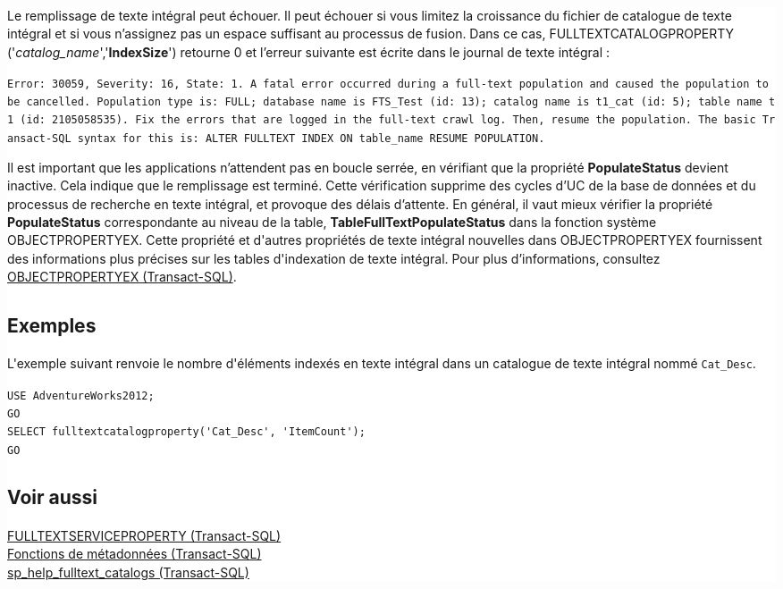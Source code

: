Le remplissage de texte intégral peut échouer. Il peut échouer si vous limitez la croissance du fichier de catalogue de texte intégral et si vous n’assignez pas un espace suffisant au processus de fusion. Dans ce cas, FULLTEXTCATALOGPROPERTY ('_catalog\_name_','**IndexSize**') retourne 0 et l’erreur suivante est écrite dans le journal de texte intégral :  
  
`Error: 30059, Severity: 16, State: 1. A fatal error occurred during a full-text population and caused the population to be cancelled. Population type is: FULL; database name is FTS_Test (id: 13); catalog name is t1_cat (id: 5); table name t1 (id: 2105058535). Fix the errors that are logged in the full-text crawl log. Then, resume the population. The basic Transact-SQL syntax for this is: ALTER FULLTEXT INDEX ON table_name RESUME POPULATION.`  
  
Il est important que les applications n’attendent pas en boucle serrée, en vérifiant que la propriété **PopulateStatus** devient inactive. Cela indique que le remplissage est terminé. Cette vérification supprime des cycles d’UC de la base de données et du processus de recherche en texte intégral, et provoque des délais d’attente. En général, il vaut mieux vérifier la propriété **PopulateStatus** correspondante au niveau de la table, **TableFullTextPopulateStatus** dans la fonction système OBJECTPROPERTYEX. Cette propriété et d'autres propriétés de texte intégral nouvelles dans OBJECTPROPERTYEX fournissent des informations plus précises sur les tables d'indexation de texte intégral. Pour plus d’informations, consultez [OBJECTPROPERTYEX &#40;Transact-SQL&#41;](../../t-sql/functions/objectpropertyex-transact-sql.md).  
  
## <a name="examples"></a>Exemples  
L'exemple suivant renvoie le nombre d'éléments indexés en texte intégral dans un catalogue de texte intégral nommé `Cat_Desc`.  
  
```  
USE AdventureWorks2012;  
GO  
SELECT fulltextcatalogproperty('Cat_Desc', 'ItemCount');  
GO  
```  
  
## <a name="see-also"></a>Voir aussi  
[FULLTEXTSERVICEPROPERTY &#40;Transact-SQL&#41;](../../t-sql/functions/fulltextserviceproperty-transact-sql.md)   
[Fonctions de métadonnées &#40;Transact-SQL&#41;](../../t-sql/functions/metadata-functions-transact-sql.md)   
[sp_help_fulltext_catalogs &#40;Transact-SQL&#41;](../../relational-databases/system-stored-procedures/sp-help-fulltext-catalogs-transact-sql.md)  
  
  
